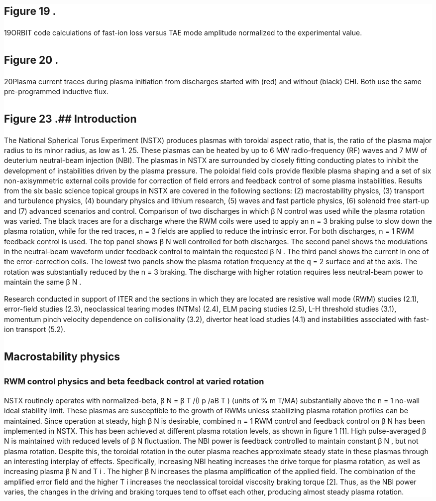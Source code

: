 ## Figure 19 .
19ORBIT code calculations of fast-ion loss versus TAE mode amplitude normalized to the experimental value.

## Figure 20 .
20Plasma current traces during plasma initiation from discharges started with (red) and without (black) CHI. Both use the same pre-programmed inductive flux.

## Figure 23 .## Introduction

The National Spherical Torus Experiment (NSTX) produces plasmas with toroidal aspect ratio, that is, the ratio of the plasma major radius to its minor radius, as low as 1. 25. These plasmas can be heated by up to 6 MW radio-frequency (RF) waves and 7 MW of deuterium neutral-beam injection (NBI). The plasmas in NSTX are surrounded by closely fitting conducting plates to inhibit the development of instabilities driven by the plasma pressure. The poloidal field coils provide flexible plasma shaping and a set of six non-axisymmetric external coils provide for correction of field errors and feedback control of some plasma instabilities. Results from the six basic science topical groups in NSTX are covered in the following sections: (2) macrostability physics, (3) transport and turbulence physics, (4) boundary physics and lithium research, (5) waves and fast particle physics, (6) solenoid free start-up and (7) advanced scenarios and control. Comparison of two discharges in which β N control was used while the plasma rotation was varied. The black traces are for a discharge where the RWM coils were used to apply an n = 3 braking pulse to slow down the plasma rotation, while for the red traces, n = 3 fields are applied to reduce the intrinsic error. For both discharges, n = 1 RWM feedback control is used. The top panel shows β N well controlled for both discharges. The second panel shows the modulations in the neutral-beam waveform under feedback control to maintain the requested β N . The third panel shows the current in one of the error-correction coils. The lowest two panels show the plasma rotation frequency at the q = 2 surface and at the axis. The rotation was substantially reduced by the n = 3 braking. The discharge with higher rotation requires less neutral-beam power to maintain the same β N .

Research conducted in support of ITER and the sections in which they are located are resistive wall mode (RWM) studies (2.1), error-field studies (2.3), neoclassical tearing modes (NTMs) (2.4), ELM pacing studies (2.5), L-H threshold studies (3.1), momentum pinch velocity dependence on collisionality (3.2), divertor heat load studies (4.1) and instabilities associated with fast-ion transport (5.2).


## Macrostability physics


### RWM control physics and beta feedback control at varied rotation

NSTX routinely operates with normalized-beta, β N = β T /(I p /aB T ) (units of % m T/MA) substantially above the n = 1 no-wall ideal stability limit. These plasmas are susceptible to the growth of RWMs unless stabilizing plasma rotation profiles can be maintained. Since operation at steady, high β N is desirable, combined n = 1 RWM control and feedback control on β N has been implemented in NSTX. This has been achieved at different plasma rotation levels, as shown in figure 1 [1]. High pulse-averaged β N is maintained with reduced levels of β N fluctuation. The NBI power is feedback controlled to maintain constant β N , but not plasma rotation. Despite this, the toroidal rotation in the outer plasma reaches approximate steady state in these plasmas through an interesting interplay of effects. Specifically, increasing NBI heating increases the drive torque for plasma rotation, as well as increasing plasma β N and T i . The higher β N increases the plasma amplification of the applied field. The combination of the amplified error field and the higher T i increases the neoclassical toroidal viscosity braking torque [2]. Thus, as the NBI power varies, the changes in the driving and braking torques tend to offset each other, producing almost steady plasma rotation.
